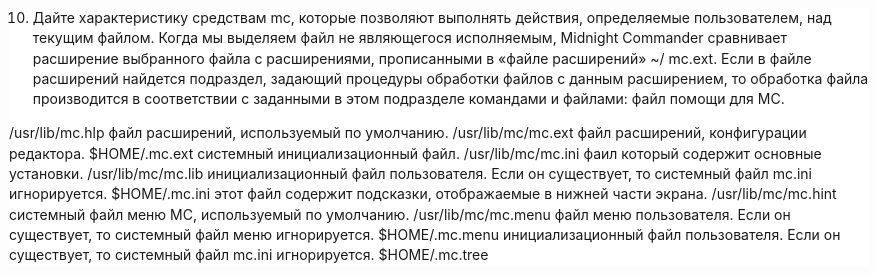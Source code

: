10. Дайте характеристику средствам mc, которые позволяют выполнять действия, определяемые пользователем, над текущим файлом.
Когда мы выделяем файл не являющегося исполняемым, Midnight Commander сравнивает расширение выбранного файла с расширениями, прописанными в «файле расширений» ~/ mc.ext. Если в файле расширений найдется подраздел, задающий процедуры обработки файлов с данным расширением, то обработка файла производится в соответствии с заданными в этом подразделе командами и файлами:  файл помощи для MC.

/usr/lib/mc.hlp  файл расширений, используемый по умолчанию. /usr/lib/mc/mc.ext  файл расширений, конфигурации редактора. $HOME/.mc.ext  системный инициализационный файл. /usr/lib/mc/mc.ini  фаил который содержит основные установки. /usr/lib/mc/mc.lib  инициализационный файл пользователя. Если он существует, то системный файл mc.ini игнорируется. $HOME/.mc.ini  этот файл содержит подсказки, отображаемые в нижней части экрана. /usr/lib/mc/mc.hint  системный файл меню MC, используемый по умолчанию. /usr/lib/mc/mc.menu  файл меню пользователя. Если он существует, то системный файл меню игнорируется. $HOME/.mc.menu  инициализационный файл пользователя. Если он существует, то системный файл mc.ini игнорируется. $HOME/.mc.tree

